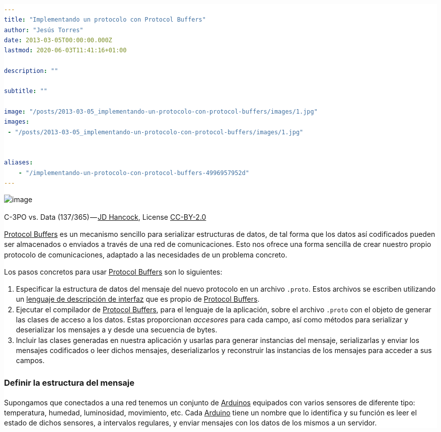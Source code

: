 ```yaml
---
title: "Implementando un protocolo con Protocol Buffers"
author: "Jesús Torres"
date: 2013-03-05T00:00:00.000Z
lastmod: 2020-06-03T11:41:16+01:00

description: ""

subtitle: ""

image: "/posts/2013-03-05_implementando-un-protocolo-con-protocol-buffers/images/1.jpg" 
images:
 - "/posts/2013-03-05_implementando-un-protocolo-con-protocol-buffers/images/1.jpg" 


aliases:
    - "/implementando-un-protocolo-con-protocol-buffers-4996957952d"
---
```


![image](/posts/2013-03-05_implementando-un-protocolo-con-protocol-buffers/images/1.jpg)

C-3PO vs. Data (137/365) — [JD Hancock](https://flic.kr/p/834e93), License [CC-BY-2.0](https://creativecommons.org/licenses/by/2.0/)

[Protocol Buffers](https://jmtorres.webs.ull.es/me/2013/03/protocol-buffers/) es un mecanismo sencillo para serializar estructuras de datos, de tal forma que los datos así codificados pueden ser almacenados o enviados a través de una red de comunicaciones. Esto nos ofrece una forma sencilla de crear nuestro propio protocolo de comunicaciones, adaptado a las necesidades de un problema concreto.

Los pasos concretos para usar [Protocol Buffers](https://jmtorres.webs.ull.es/me/2013/03/protocol-buffers/) son lo siguientes:

1.  Especificar la estructura de datos del mensaje del nuevo protocolo en un archivo `.proto`. Estos archivos se escriben utilizando un [lenguaje de descripción de interfaz](https://developers.google.com/protocol-buffers/docs/proto) que es propio de [Protocol Buffers](https://jmtorres.webs.ull.es/me/2013/03/protocol-buffers/).
2.  Ejecutar el compilador de [Protocol Buffers](https://jmtorres.webs.ull.es/me/2013/03/protocol-buffers/), para el lenguaje de la aplicación, sobre el archivo `.proto` con el objeto de generar las clases de acceso a los datos. Estas proporcionan _accesores_ para cada campo, así como métodos para serializar y deserializar los mensajes a y desde una secuencia de bytes.
3.  Incluir las clases generadas en nuestra aplicación y usarlas para generar instancias del mensaje, serializarlas y enviar los mensajes codificados o leer dichos mensajes, deserializarlos y reconstruir las instancias de los mensajes para acceder a sus campos.

### Definir la estructura del mensaje

Supongamos que conectados a una red tenemos un conjunto de [Arduinos](http://www.arduino.cc/) equipados con varios sensores de diferente tipo: temperatura, humedad, luminosidad, movimiento, etc. Cada [Arduino](http://www.arduino.cc/) tiene un nombre que lo identifica y su función es leer el estado de dichos sensores, a intervalos regulares, y enviar mensajes con los datos de los mismos a un servidor.
